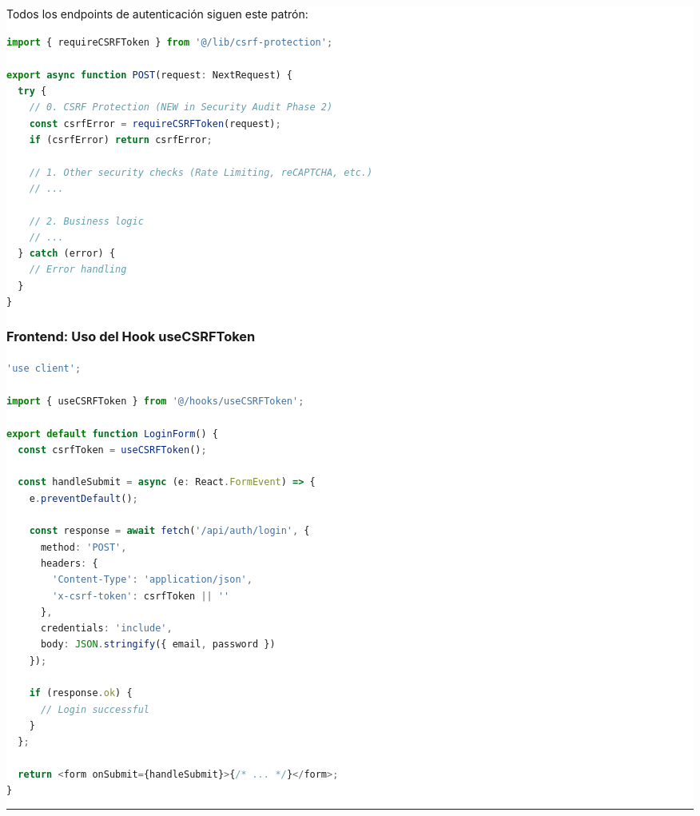 Todos los endpoints de autenticación siguen este patrón:

```typescript
import { requireCSRFToken } from '@/lib/csrf-protection';

export async function POST(request: NextRequest) {
  try {
    // 0. CSRF Protection (NEW in Security Audit Phase 2)
    const csrfError = requireCSRFToken(request);
    if (csrfError) return csrfError;

    // 1. Other security checks (Rate Limiting, reCAPTCHA, etc.)
    // ...
    
    // 2. Business logic
    // ...
  } catch (error) {
    // Error handling
  }
}
```

### Frontend: Uso del Hook useCSRFToken

```typescript
'use client';

import { useCSRFToken } from '@/hooks/useCSRFToken';

export default function LoginForm() {
  const csrfToken = useCSRFToken();

  const handleSubmit = async (e: React.FormEvent) => {
    e.preventDefault();

    const response = await fetch('/api/auth/login', {
      method: 'POST',
      headers: {
        'Content-Type': 'application/json',
        'x-csrf-token': csrfToken || ''
      },
      credentials: 'include',
      body: JSON.stringify({ email, password })
    });

    if (response.ok) {
      // Login successful
    }
  };

  return <form onSubmit={handleSubmit}>{/* ... */}</form>;
}
```

---